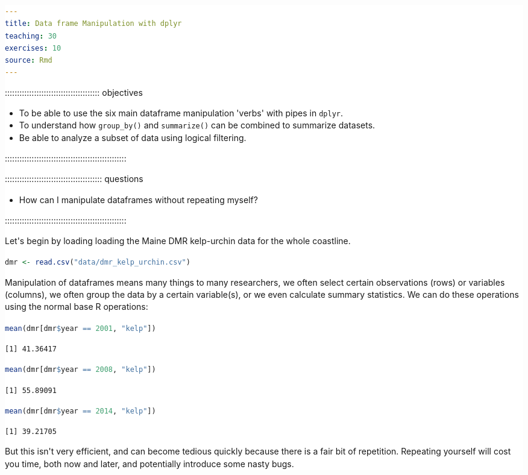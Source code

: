 ```yaml
---
title: Data frame Manipulation with dplyr
teaching: 30
exercises: 10
source: Rmd
---
```


::::::::::::::::::::::::::::::::::::::: objectives

- To be able to use the six main dataframe manipulation 'verbs' with pipes in  `dplyr`.
- To understand how `group_by()` and `summarize()` can be combined to summarize datasets.
- Be able to analyze a subset of data using logical filtering.

::::::::::::::::::::::::::::::::::::::::::::::::::

:::::::::::::::::::::::::::::::::::::::: questions

- How can I manipulate dataframes without repeating myself?

::::::::::::::::::::::::::::::::::::::::::::::::::

Let's begin by loading loading the Maine DMR kelp-urchin data for the whole 
coastline.


```r
dmr <- read.csv("data/dmr_kelp_urchin.csv") 
```

Manipulation of dataframes means many things to many researchers, we often
select certain observations (rows) or variables (columns), we often group the
data by a certain variable(s), or we even calculate summary statistics. We can
do these operations using the normal base R operations:


```r
mean(dmr[dmr$year == 2001, "kelp"])
```

```{.output}
[1] 41.36417
```

```r
mean(dmr[dmr$year == 2008, "kelp"])
```

```{.output}
[1] 55.89091
```

```r
mean(dmr[dmr$year == 2014, "kelp"])
```

```{.output}
[1] 39.21705
```

But this isn't very efficient, and can become tedious quickly because there is a
fair bit of repetition. Repeating yourself will cost you time, both now and
later, and potentially introduce some nasty bugs.
